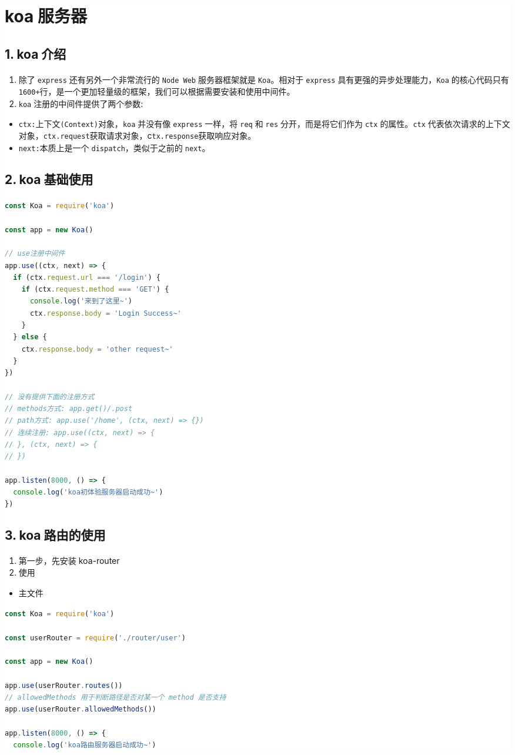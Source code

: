 # koa 服务器

## 1. koa 介绍

1. 除了 `express` 还有另外一个非常流行的 `Node Web` 服务器框架就是 `Koa`。相对于 `express` 具有更强的异步处理能力，`Koa` 的核心代码只有 `1600+`行，是一个更加轻量级的框架，我们可以根据需要安装和使用中间件。
2. `koa` 注册的中间件提供了两个参数:

- `ctx:`上下文`(Context)`对象，`koa` 并没有像 `express` 一样，将 `req` 和 `res` 分开，而是将它们作为 `ctx` 的属性。`ctx` 代表依次请求的上下文对象，`ctx.request`获取请求对象，c`tx.response`获取响应对象。
- `next:`本质上是一个 `dispatch`，类似于之前的 `next`。

## 2. koa 基础使用

```js
const Koa = require('koa')

const app = new Koa()

// use注册中间件
app.use((ctx, next) => {
  if (ctx.request.url === '/login') {
    if (ctx.request.method === 'GET') {
      console.log('来到了这里~')
      ctx.response.body = 'Login Success~'
    }
  } else {
    ctx.response.body = 'other request~'
  }
})

// 没有提供下面的注册方式
// methods方式: app.get()/.post
// path方式: app.use('/home', (ctx, next) => {})
// 连续注册: app.use((ctx, next) => {
// }, (ctx, next) => {
// })

app.listen(8000, () => {
  console.log('koa初体验服务器启动成功~')
})
```

## 3. koa 路由的使用

1. 第一步，先安装 koa-router
2. 使用

- 主文件

```js
const Koa = require('koa')

const userRouter = require('./router/user')

const app = new Koa()

app.use(userRouter.routes())
// allowedMethods 用于判断路径是否对某一个 method 是否支持
app.use(userRouter.allowedMethods())

app.listen(8000, () => {
  console.log('koa路由服务器启动成功~')
```